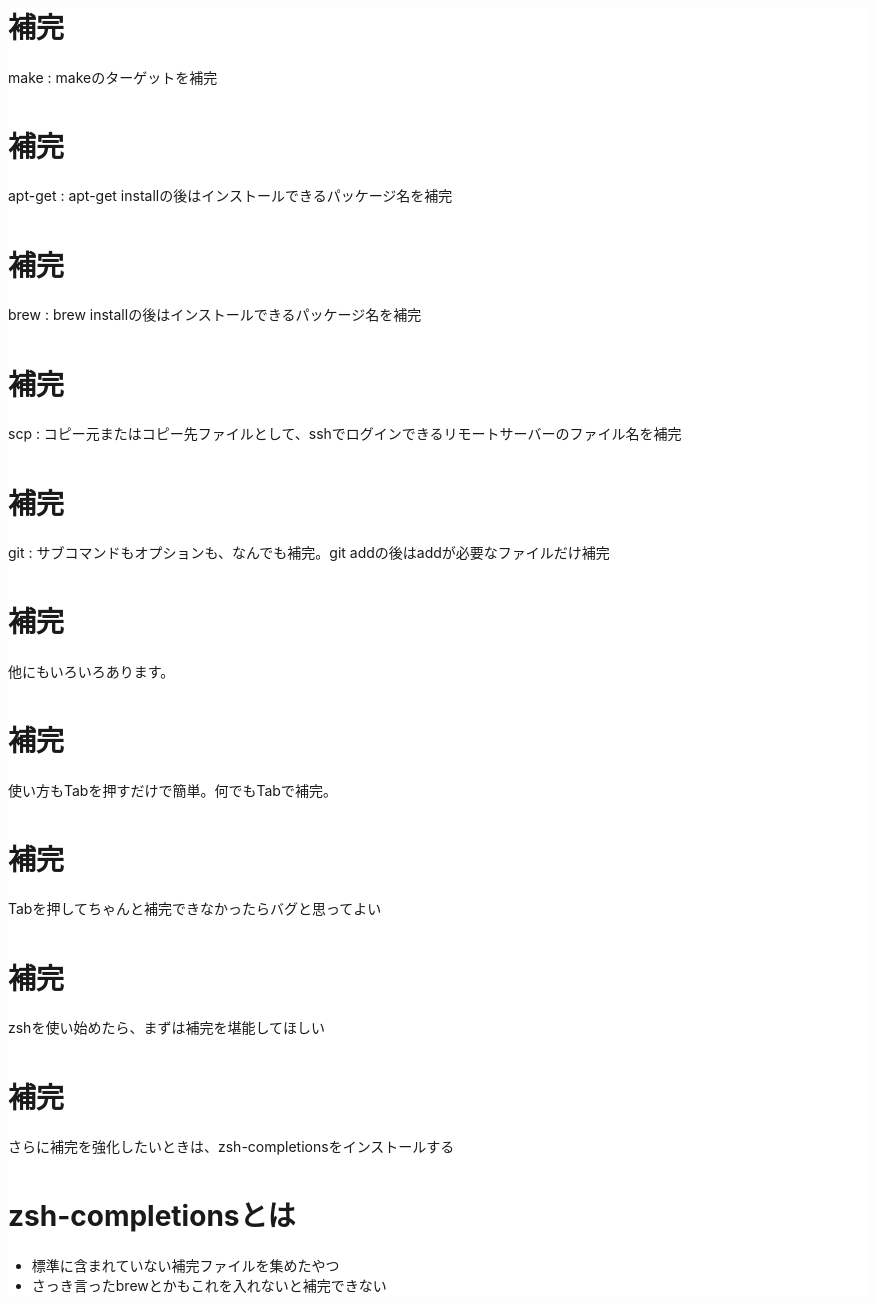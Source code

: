 # 補完
make
:    makeのターゲットを補完

# 補完
apt-get
:    apt-get installの後はインストールできるパッケージ名を補完

# 補完
brew
:    brew installの後はインストールできるパッケージ名を補完

# 補完
scp
:    コピー元またはコピー先ファイルとして、sshでログインできるリモートサーバーのファイル名を補完

# 補完
git
:    サブコマンドもオプションも、なんでも補完。git addの後はaddが必要なファイルだけ補完

# 補完
他にもいろいろあります。

# 補完
使い方もTabを押すだけで簡単。何でもTabで補完。

# 補完
Tabを押してちゃんと補完できなかったらバグと思ってよい

# 補完
zshを使い始めたら、まずは補完を堪能してほしい

# 補完
さらに補完を強化したいときは、zsh-completionsをインストールする

# zsh-completionsとは
- 標準に含まれていない補完ファイルを集めたやつ
- さっき言ったbrewとかもこれを入れないと補完できない
